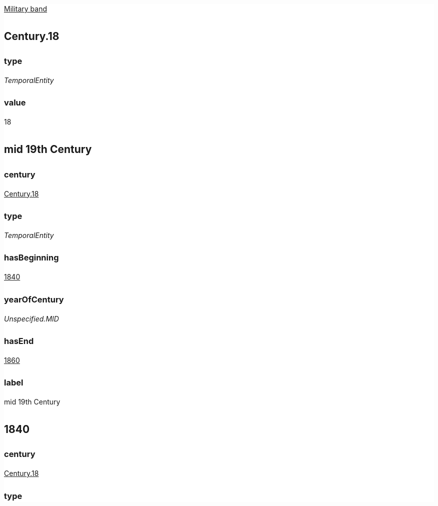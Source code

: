 
[Military band](#Military-band)

## Century.18

### type


*TemporalEntity*

### value


18

## mid 19th Century

### century


[Century.18](#Century.18)

### type


*TemporalEntity*

### hasBeginning


[1840](#1840)

### yearOfCentury


*Unspecified.MID*

### hasEnd


[1860](#1860)

### label


mid 19th Century

## 1840

### century


[Century.18](#Century.18)

### type
